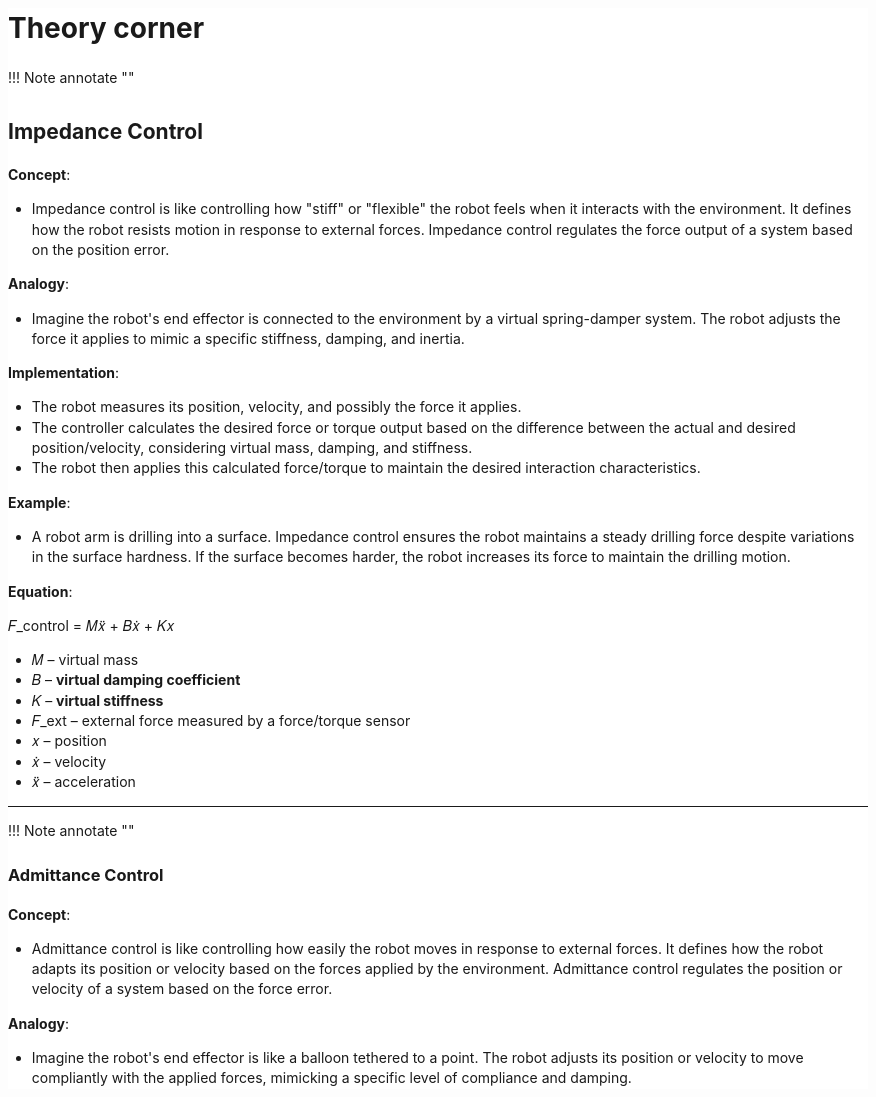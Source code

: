 # **Theory corner**

!!! Note annotate "" 

## Impedance Control

**Concept**:
- Impedance control is like controlling how "stiff" or "flexible" the robot feels when it interacts with the environment. It defines how the robot resists motion in response to external forces.
Impedance control regulates the force output of a system based on the position error.

**Analogy**:
- Imagine the robot's end effector is connected to the environment by a virtual spring-damper system. The robot adjusts the force it applies to mimic a specific stiffness, damping, and inertia.

**Implementation**:
- The robot measures its position, velocity, and possibly the force it applies.
- The controller calculates the desired force or torque output based on the difference between the actual and desired position/velocity, considering virtual mass, damping, and stiffness.
- The robot then applies this calculated force/torque to maintain the desired interaction characteristics.

**Example**:
- A robot arm is drilling into a surface. Impedance control ensures the robot maintains a steady drilling force despite variations in the surface hardness. If the surface becomes harder, the robot increases its force to maintain the drilling motion.

**Equation**:

𝐹_control = 𝑀𝑥̈ + 𝐵𝑥̇ + 𝐾𝑥

- 𝑀 – virtual mass  
- 𝐵 – **virtual damping coefficient**  
- 𝐾 – **virtual stiffness**  
- 𝐹_ext – external force measured by a force/torque sensor  
- 𝑥 – position  
- 𝑥̇ – velocity  
- 𝑥̈ – acceleration

---

!!! Note annotate "" 

### Admittance Control

**Concept**:
- Admittance control is like controlling how easily the robot moves in response to external forces. It defines how the robot adapts its position or velocity based on the forces applied by the environment.
Admittance control regulates the position or velocity of a system based on the force error.

**Analogy**:
- Imagine the robot's end effector is like a balloon tethered to a point. The robot adjusts its position or velocity to move compliantly with the applied forces, mimicking a specific level of compliance and damping.
